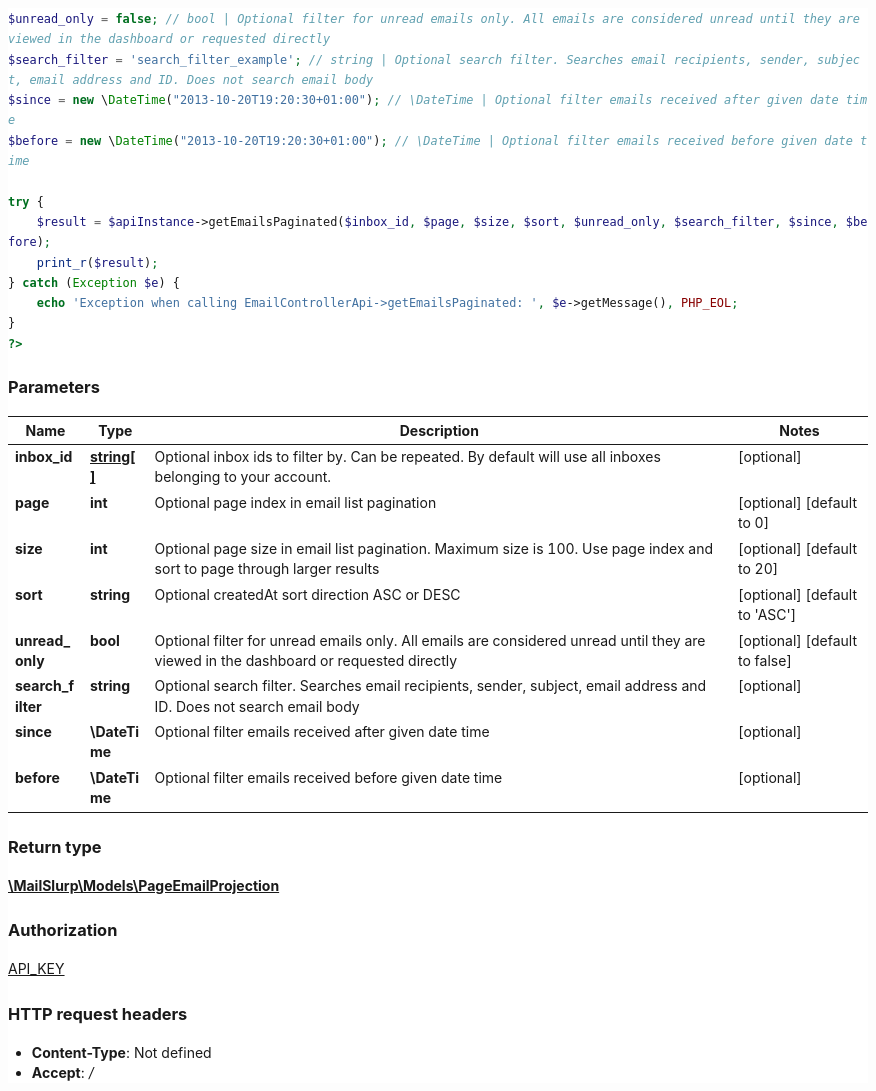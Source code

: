 ```php
$unread_only = false; // bool | Optional filter for unread emails only. All emails are considered unread until they are viewed in the dashboard or requested directly
$search_filter = 'search_filter_example'; // string | Optional search filter. Searches email recipients, sender, subject, email address and ID. Does not search email body
$since = new \DateTime("2013-10-20T19:20:30+01:00"); // \DateTime | Optional filter emails received after given date time
$before = new \DateTime("2013-10-20T19:20:30+01:00"); // \DateTime | Optional filter emails received before given date time

try {
    $result = $apiInstance->getEmailsPaginated($inbox_id, $page, $size, $sort, $unread_only, $search_filter, $since, $before);
    print_r($result);
} catch (Exception $e) {
    echo 'Exception when calling EmailControllerApi->getEmailsPaginated: ', $e->getMessage(), PHP_EOL;
}
?>
```

### Parameters


Name | Type | Description  | Notes
------------- | ------------- | ------------- | -------------
 **inbox_id** | [**string[]**](../Model/string)| Optional inbox ids to filter by. Can be repeated. By default will use all inboxes belonging to your account. | [optional]
 **page** | **int**| Optional page index in email list pagination | [optional] [default to 0]
 **size** | **int**| Optional page size in email list pagination. Maximum size is 100. Use page index and sort to page through larger results | [optional] [default to 20]
 **sort** | **string**| Optional createdAt sort direction ASC or DESC | [optional] [default to &#39;ASC&#39;]
 **unread_only** | **bool**| Optional filter for unread emails only. All emails are considered unread until they are viewed in the dashboard or requested directly | [optional] [default to false]
 **search_filter** | **string**| Optional search filter. Searches email recipients, sender, subject, email address and ID. Does not search email body | [optional]
 **since** | **\DateTime**| Optional filter emails received after given date time | [optional]
 **before** | **\DateTime**| Optional filter emails received before given date time | [optional]

### Return type

[**\MailSlurp\Models\PageEmailProjection**](../Model/PageEmailProjection)

### Authorization

[API_KEY](../../README#API_KEY)

### HTTP request headers

- **Content-Type**: Not defined
- **Accept**: */*
